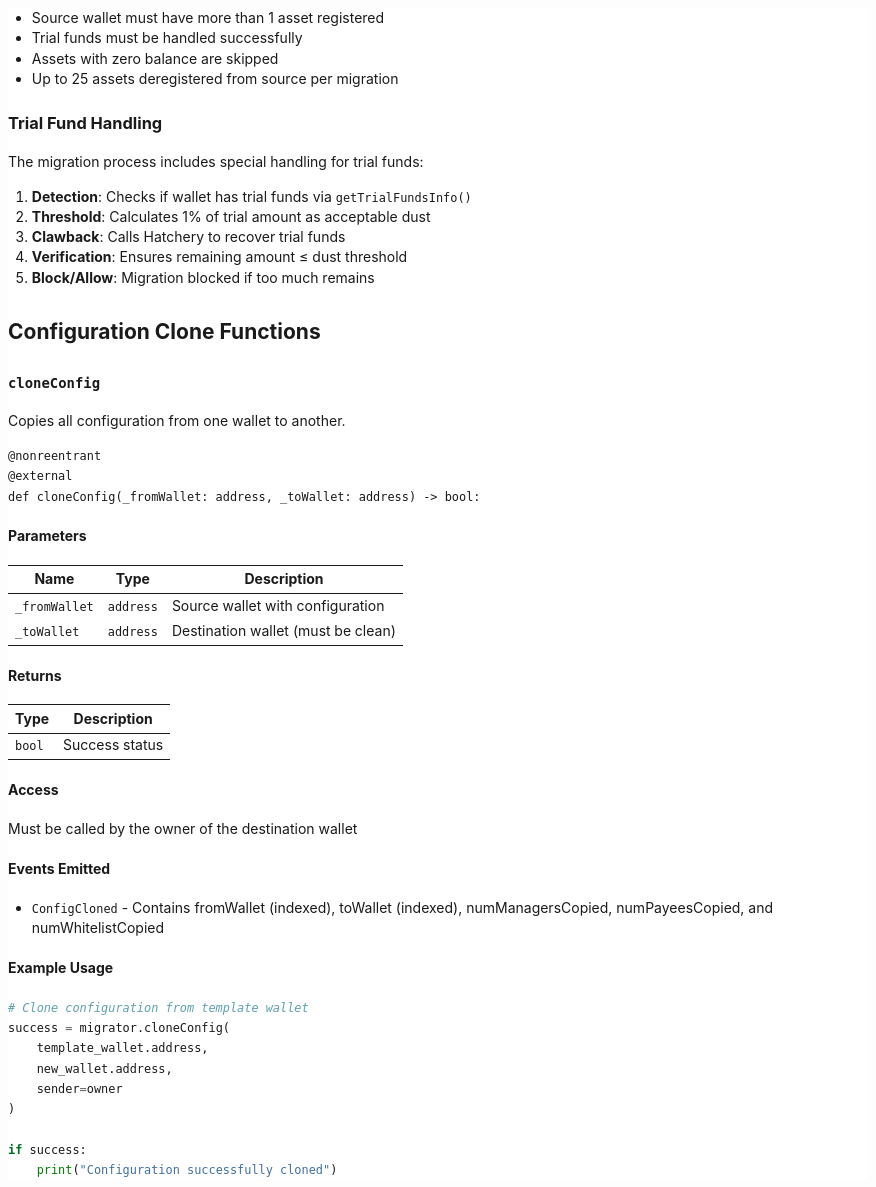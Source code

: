 - Source wallet must have more than 1 asset registered
- Trial funds must be handled successfully
- Assets with zero balance are skipped
- Up to 25 assets deregistered from source per migration

### Trial Fund Handling

The migration process includes special handling for trial funds:

1. **Detection**: Checks if wallet has trial funds via `getTrialFundsInfo()`
2. **Threshold**: Calculates 1% of trial amount as acceptable dust
3. **Clawback**: Calls Hatchery to recover trial funds
4. **Verification**: Ensures remaining amount ≤ dust threshold
5. **Block/Allow**: Migration blocked if too much remains

## Configuration Clone Functions

### `cloneConfig`

Copies all configuration from one wallet to another.

```vyper
@nonreentrant
@external
def cloneConfig(_fromWallet: address, _toWallet: address) -> bool:
```

#### Parameters

| Name | Type | Description |
|------|------|-------------|
| `_fromWallet` | `address` | Source wallet with configuration |
| `_toWallet` | `address` | Destination wallet (must be clean) |

#### Returns

| Type | Description |
|------|-------------|
| `bool` | Success status |

#### Access

Must be called by the owner of the destination wallet

#### Events Emitted

- `ConfigCloned` - Contains fromWallet (indexed), toWallet (indexed), numManagersCopied, numPayeesCopied, and numWhitelistCopied

#### Example Usage
```python
# Clone configuration from template wallet
success = migrator.cloneConfig(
    template_wallet.address,
    new_wallet.address,
    sender=owner
)

if success:
    print("Configuration successfully cloned")
```
